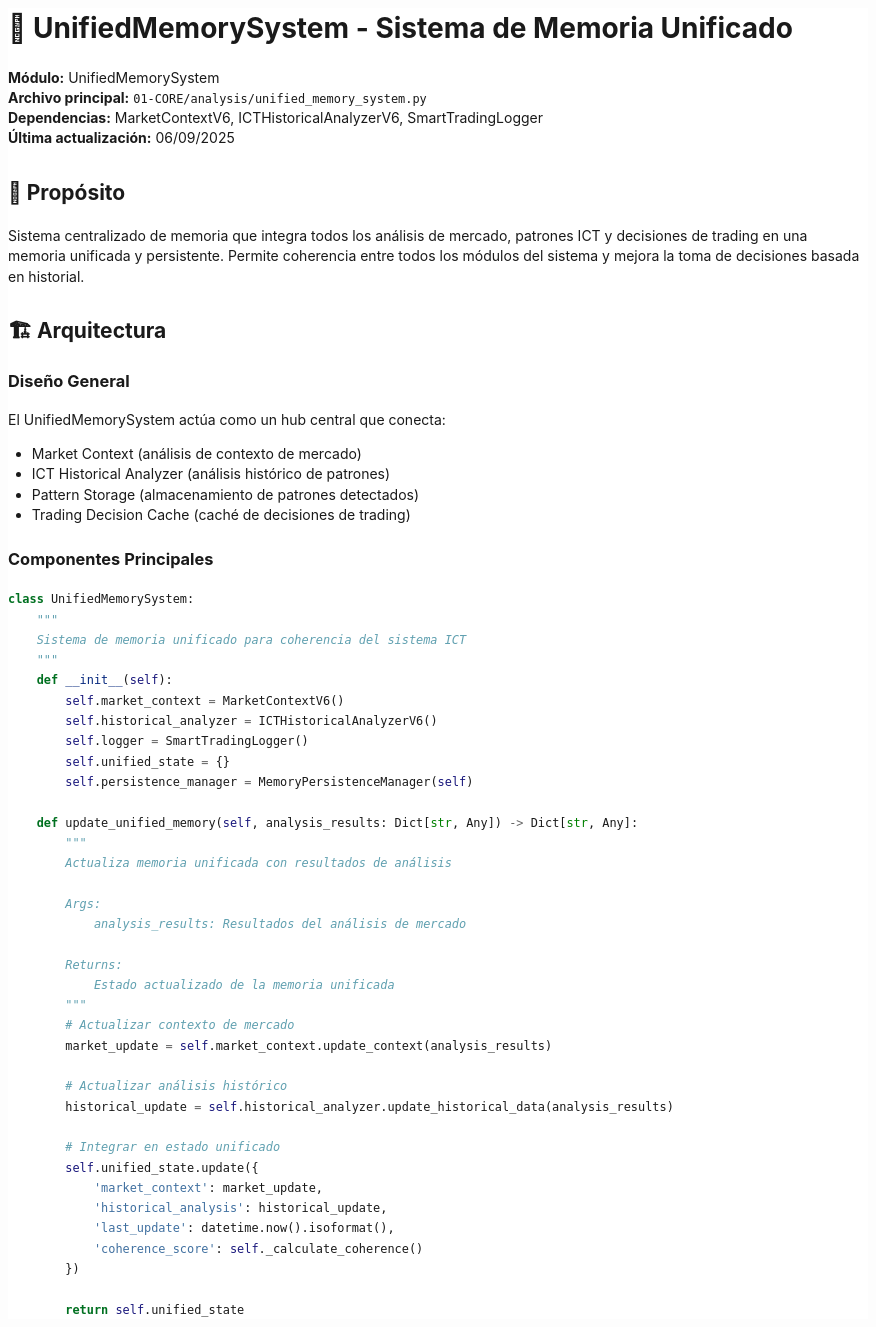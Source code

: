 # 🧠 UnifiedMemorySystem - Sistema de Memoria Unificado

**Módulo:** UnifiedMemorySystem  
**Archivo principal:** `01-CORE/analysis/unified_memory_system.py`  
**Dependencias:** MarketContextV6, ICTHistoricalAnalyzerV6, SmartTradingLogger  
**Última actualización:** 06/09/2025

## 🎯 Propósito
Sistema centralizado de memoria que integra todos los análisis de mercado, patrones ICT y decisiones de trading en una memoria unificada y persistente. Permite coherencia entre todos los módulos del sistema y mejora la toma de decisiones basada en historial.

## 🏗️ Arquitectura

### Diseño General
El UnifiedMemorySystem actúa como un hub central que conecta:
- Market Context (análisis de contexto de mercado)
- ICT Historical Analyzer (análisis histórico de patrones)
- Pattern Storage (almacenamiento de patrones detectados)
- Trading Decision Cache (caché de decisiones de trading)

### Componentes Principales
```python
class UnifiedMemorySystem:
    """
    Sistema de memoria unificado para coherencia del sistema ICT
    """
    def __init__(self):
        self.market_context = MarketContextV6()
        self.historical_analyzer = ICTHistoricalAnalyzerV6()
        self.logger = SmartTradingLogger()
        self.unified_state = {}
        self.persistence_manager = MemoryPersistenceManager(self)
        
    def update_unified_memory(self, analysis_results: Dict[str, Any]) -> Dict[str, Any]:
        """
        Actualiza memoria unificada con resultados de análisis
        
        Args:
            analysis_results: Resultados del análisis de mercado
            
        Returns:
            Estado actualizado de la memoria unificada
        """
        # Actualizar contexto de mercado
        market_update = self.market_context.update_context(analysis_results)
        
        # Actualizar análisis histórico
        historical_update = self.historical_analyzer.update_historical_data(analysis_results)
        
        # Integrar en estado unificado
        self.unified_state.update({
            'market_context': market_update,
            'historical_analysis': historical_update,
            'last_update': datetime.now().isoformat(),
            'coherence_score': self._calculate_coherence()
        })
        
        return self.unified_state
```
